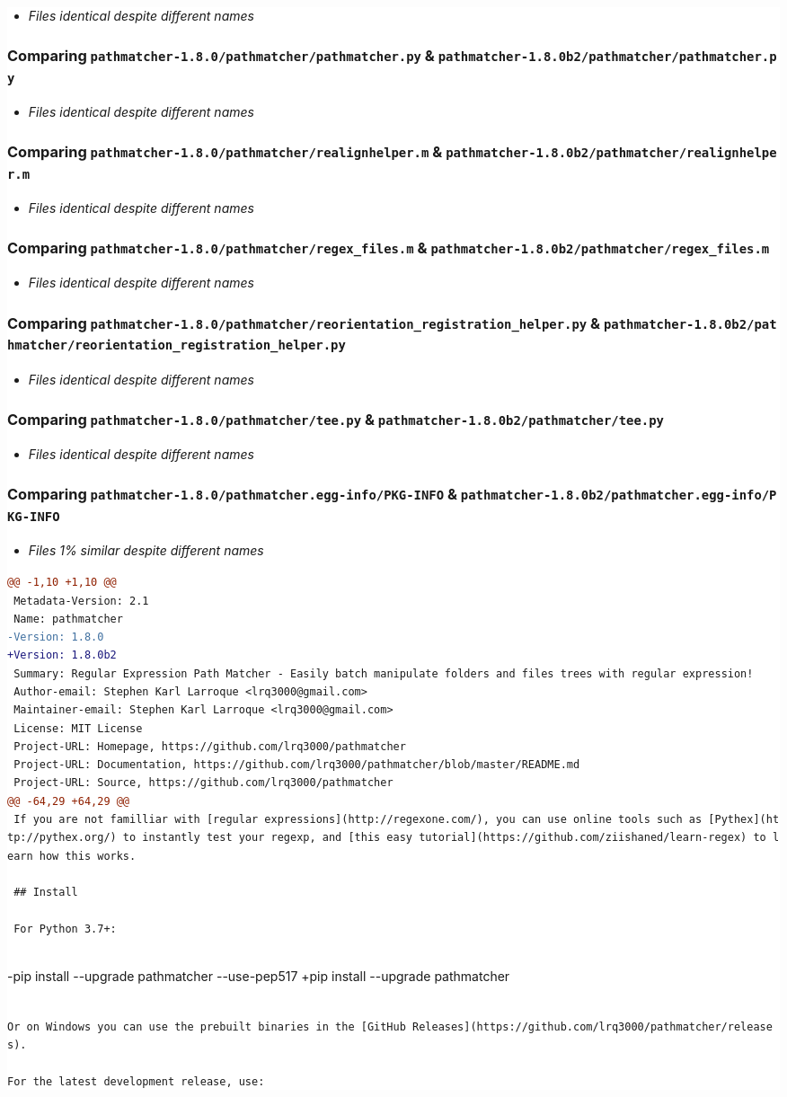  * *Files identical despite different names*

### Comparing `pathmatcher-1.8.0/pathmatcher/pathmatcher.py` & `pathmatcher-1.8.0b2/pathmatcher/pathmatcher.py`

 * *Files identical despite different names*

### Comparing `pathmatcher-1.8.0/pathmatcher/realignhelper.m` & `pathmatcher-1.8.0b2/pathmatcher/realignhelper.m`

 * *Files identical despite different names*

### Comparing `pathmatcher-1.8.0/pathmatcher/regex_files.m` & `pathmatcher-1.8.0b2/pathmatcher/regex_files.m`

 * *Files identical despite different names*

### Comparing `pathmatcher-1.8.0/pathmatcher/reorientation_registration_helper.py` & `pathmatcher-1.8.0b2/pathmatcher/reorientation_registration_helper.py`

 * *Files identical despite different names*

### Comparing `pathmatcher-1.8.0/pathmatcher/tee.py` & `pathmatcher-1.8.0b2/pathmatcher/tee.py`

 * *Files identical despite different names*

### Comparing `pathmatcher-1.8.0/pathmatcher.egg-info/PKG-INFO` & `pathmatcher-1.8.0b2/pathmatcher.egg-info/PKG-INFO`

 * *Files 1% similar despite different names*

```diff
@@ -1,10 +1,10 @@
 Metadata-Version: 2.1
 Name: pathmatcher
-Version: 1.8.0
+Version: 1.8.0b2
 Summary: Regular Expression Path Matcher - Easily batch manipulate folders and files trees with regular expression!
 Author-email: Stephen Karl Larroque <lrq3000@gmail.com>
 Maintainer-email: Stephen Karl Larroque <lrq3000@gmail.com>
 License: MIT License
 Project-URL: Homepage, https://github.com/lrq3000/pathmatcher
 Project-URL: Documentation, https://github.com/lrq3000/pathmatcher/blob/master/README.md
 Project-URL: Source, https://github.com/lrq3000/pathmatcher
@@ -64,29 +64,29 @@
 If you are not familliar with [regular expressions](http://regexone.com/), you can use online tools such as [Pythex](http://pythex.org/) to instantly test your regexp, and [this easy tutorial](https://github.com/ziishaned/learn-regex) to learn how this works.
 
 ## Install
 
 For Python 3.7+:
 
 ```
-pip install --upgrade pathmatcher --use-pep517
+pip install --upgrade pathmatcher
 ```
 
 Or on Windows you can use the prebuilt binaries in the [GitHub Releases](https://github.com/lrq3000/pathmatcher/releases).
 
 For the latest development release, use:
 
 ```